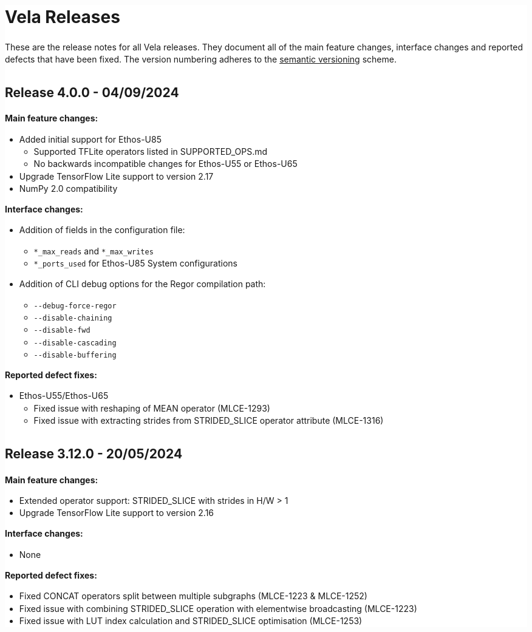 
# Vela Releases

These are the release notes for all Vela releases.  They document all of the
main feature changes, interface changes and reported defects that have been
fixed.  The version numbering adheres to the
[semantic versioning](https://semver.org/) scheme.

## Release 4.0.0 - 04/09/2024

**Main feature changes:**

* Added initial support for Ethos-U85
  * Supported TFLite operators listed in SUPPORTED_OPS.md
  * No backwards incompatible changes for Ethos-U55 or Ethos-U65
* Upgrade TensorFlow Lite support to version 2.17
* NumPy 2.0 compatibility

**Interface changes:**

* Addition of fields in the configuration file:
  * `*_max_reads` and `*_max_writes`
  * `*_ports_used` for Ethos-U85 System configurations

* Addition of CLI debug options for the Regor compilation path:
  * `--debug-force-regor`
  * `--disable-chaining`
  * `--disable-fwd`
  * `--disable-cascading`
  * `--disable-buffering`

**Reported defect fixes:**

* Ethos-U55/Ethos-U65
  * Fixed issue with reshaping of MEAN operator (MLCE-1293)
  * Fixed issue with extracting strides from STRIDED_SLICE operator attribute (MLCE-1316)


## Release 3.12.0 - 20/05/2024

**Main feature changes:**

* Extended operator support: STRIDED_SLICE with strides in H/W > 1
* Upgrade TensorFlow Lite support to version 2.16

**Interface changes:**

* None

**Reported defect fixes:**

* Fixed CONCAT operators split between multiple subgraphs (MLCE-1223 & MLCE-1252)
* Fixed issue with combining STRIDED_SLICE operation with elementwise broadcasting (MLCE-1223)
* Fixed issue with LUT index calculation and STRIDED_SLICE optimisation (MLCE-1253)

